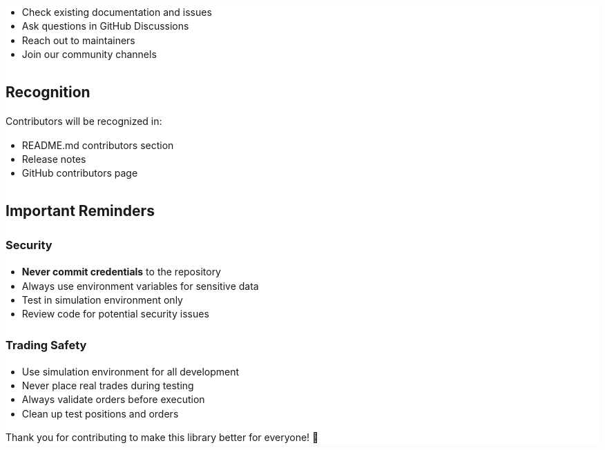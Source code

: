 - Check existing documentation and issues
- Ask questions in GitHub Discussions
- Reach out to maintainers
- Join our community channels

## Recognition

Contributors will be recognized in:

- README.md contributors section
- Release notes
- GitHub contributors page

## Important Reminders

### Security

- **Never commit credentials** to the repository
- Always use environment variables for sensitive data
- Test in simulation environment only
- Review code for potential security issues

### Trading Safety

- Use simulation environment for all development
- Never place real trades during testing
- Always validate orders before execution
- Clean up test positions and orders

Thank you for contributing to make this library better for everyone! 🚀
